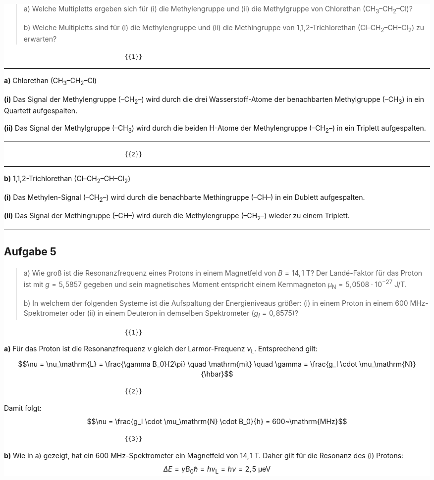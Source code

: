 > a) Welche Multipletts ergeben sich für (i) die Methylengruppe und (ii) die Methylgruppe von Chlorethan (CH<sub>3</sub>–CH<sub>2</sub>–Cl)?
>
>b) Welche Multipletts sind für (i) die Methylengruppe und (ii) die Methingruppe von 1,1,2-Trichlorethan (Cl–CH<sub>2</sub>–CH–Cl<sub>2</sub>) zu erwarten?


                                      {{1}}
************************************
**a)** Chlorethan (CH<sub>3</sub>–CH<sub>2</sub>–Cl)

**(i)** Das Signal der Methylengruppe (–CH<sub>2</sub>–) wird durch die drei Wasserstoff-Atome der benachbarten Methylgruppe (–CH<sub>3</sub>) in ein Quartett aufgespalten.

**(ii)** Das Signal der Methylgruppe (–CH<sub>3</sub>) wird durch die beiden H-Atome der Methylengruppe (–CH<sub>2</sub>–) in ein Triplett aufgespalten.
************************************

                                      {{2}}
************************************
**b)** 1,1,2-Trichlorethan (Cl–CH<sub>2</sub>–CH–Cl<sub>2</sub>)

**(i)** Das Methylen-Signal (–CH<sub>2</sub>–) wird durch die benachbarte Methingruppe (–CH–) in ein Dublett aufgespalten. 

**(ii)** Das Signal der Methingruppe (–CH–) wird durch die Methylengruppe (–CH<sub>2</sub>–) wieder zu einem Triplett.
************************************


## Aufgabe 5

> a) Wie groß ist die Resonanzfrequenz eines Protons in einem Magnetfeld von $B = 14,\!1~\mathrm{T}$? Der Landé-Faktor für das Proton ist mit $g = 5,\!5857$ gegeben und sein magnetisches Moment entspricht einem Kernmagneton $\mu_\mathrm{N} = 5,\!0508 \cdot {10}^{-27}~\mathrm{J/T}$.
>
> b) In welchem der folgenden Systeme ist die Aufspaltung der Energieniveaus größer: (i) in einem Proton in einem $\mathrm{600~MHz}$-Spektrometer oder (ii) in einem Deuteron in demselben Spektrometer ($g_I = 0,\!8575$)?


                                      {{1}}
**a)** Für das Proton ist die Resonanzfrequenz $\nu$ gleich der Larmor-Frequenz $\nu_\mathrm{L}$. Entsprechend gilt:
$$\nu = \nu_\mathrm{L} = \frac{\gamma B_0}{2\pi} \quad \mathrm{mit} \quad \gamma = \frac{g_I \cdot \mu_\mathrm{N}}{\hbar}$$

                                      {{2}}
Damit folgt:
$$\nu = \frac{g_I \cdot \mu_\mathrm{N} \cdot B_0}{h} = 600~\mathrm{MHz}$$

                                      {{3}}
**b)** Wie in a) gezeigt, hat ein $600~\mathrm{MHz}$-Spektrometer ein Magnetfeld von $14,\!1~\mathrm{T}$. Daher gilt für die Resonanz des (i) Protons: 
$$\Delta E = \gamma B_0 \hbar = h \nu_\mathrm{L} = h \nu = 2,\!5~\mathrm{µeV}$$
